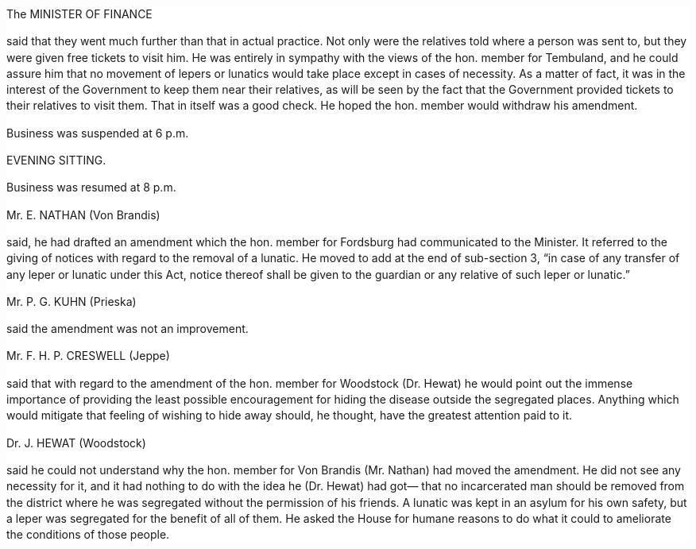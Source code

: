 <from>The <person refersTo="hansard_za">MINISTER OF FINANCE</person></from>

<p>said that they went much further than that in actual practice. Not only were the relatives told where a person was sent to, but they were given free tickets to visit him. He was entirely in sympathy with the views of the hon. member for Tembuland, and he could assure him that no movement of lepers or lunatics would take place except in cases of necessity. As a matter of fact, it was in the interest of the Government to keep them near their relatives, as will be seen by the fact that the Government provided tickets to their relatives to visit them. That in itself was a good check. He hoped the hon. member would withdraw his amendment.</p>

<p>Business was suspended at 6 p.m.</p>

</speech>

</debateSection>

<debateSection name="#evening_sitting">

<heading>EVENING SITTING.</heading>

<p>Business was resumed at 8 p.m.</p>

<speech by="#nathan">

<from>Mr. <person refersTo="hansard_za">E. NATHAN</person> (Von Brandis)</from>

<p>said, he had drafted an amendment which the hon. member for Fordsburg had communicated to the Minister. It referred to the giving of notices with regard to the removal of a lunatic. He moved to add at the end of sub-section 3, &#x201C;in case of any transfer of any leper or lunatic under this Act, notice thereof shall be given to the guardian or any relative of such leper or lunatic.&#x201D;</p>

</speech>

<speech by="#kuhn">

<from>Mr. <person refersTo="hansard_za">P. G. KUHN</person> (Prieska)</from>

<p>said the amendment was not an improvement.</p>

</speech>

<speech by="#creswell">

<from>Mr. <person refersTo="hansard_za">F. H. P. CRESWELL</person> (Jeppe)</from>

<p>said that with regard to the amendment of the hon. member for Woodstock (Dr. Hewat) he would point out the immense importance of providing the least possible encouragement for hiding the disease outside the segregated places. Anything which would mitigate that feeling of wishing to hide away should, he thought, have the greatest attention paid to it.</p>

</speech>

<speech by="#hewat">

<from>Dr. <person refersTo="hansard_za">J. HEWAT</person> (Woodstock)</from>

<p>said he could not understand why the hon. member for Von Brandis (Mr. Nathan) had moved the amendment. He did not see any necessity for it, and it had nothing to do with the idea he (Dr. Hewat) had got&#x2014; that no incarcerated man should be removed from the district where he was segregated without the permission of his friends. A lunatic was kept in an asylum for his own safety, but a leper was segregated for the benefit of all of them. He asked the House for humane reasons to do what it could to ameliorate the conditions of those people.</p>
